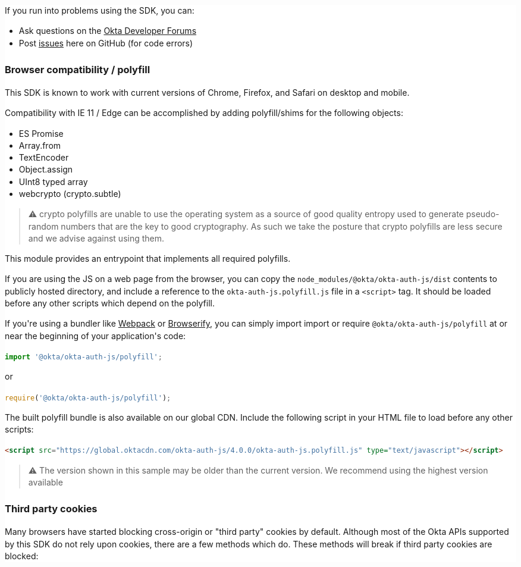 If you run into problems using the SDK, you can:

* Ask questions on the [Okta Developer Forums][devforum]
* Post [issues][github-issues] here on GitHub (for code errors)

### Browser compatibility / polyfill

This SDK is known to work with current versions of Chrome, Firefox, and Safari on desktop and mobile.

Compatibility with IE 11 / Edge can be accomplished by adding polyfill/shims for the following objects:

* ES Promise
* Array.from
* TextEncoder
* Object.assign
* UInt8 typed array
* webcrypto (crypto.subtle)

> :warning: crypto polyfills are unable to use the operating system as a source of good quality entropy used to generate pseudo-random numbers that are the key to good cryptography.  As such we take the posture that crypto polyfills are less secure and we advise against using them.

This module provides an entrypoint that implements all required polyfills.

If you are using the JS on a web page from the browser, you can copy the `node_modules/@okta/okta-auth-js/dist` contents to publicly hosted directory, and include a reference to the `okta-auth-js.polyfill.js` file in a `<script>` tag. It should be loaded before any other scripts which depend on the polyfill.  

If you're using a bundler like [Webpack](https://webpack.github.io/) or [Browserify](http://browserify.org/), you can simply import import or require `@okta/okta-auth-js/polyfill` at or near the beginning of your application's code:

```javascript
import '@okta/okta-auth-js/polyfill';
```

or

```javascript
require('@okta/okta-auth-js/polyfill');
```

The built polyfill bundle is also available on our global CDN. Include the following script in your HTML file to load before any other scripts:

```html
<script src="https://global.oktacdn.com/okta-auth-js/4.0.0/okta-auth-js.polyfill.js" type="text/javascript"></script>
```

> :warning: The version shown in this sample may be older than the current version. We recommend using the highest version available

### Third party cookies

Many browsers have started blocking cross-origin or "third party" cookies by default. Although most of the Okta APIs supported by this SDK do not rely upon cookies, there are a few methods which do. These methods will break if third party cookies are blocked:


[devforum]: https://devforum.okta.com/
[lang-landing]: https://developer.okta.com/code/javascript
[github-issues]: https://github.com/okta/okta-auth-js/issues
[github-releases]: https://github.com/okta/okta-auth-js/releases
[social-login]: https://developer.okta.com/docs/concepts/social-login/